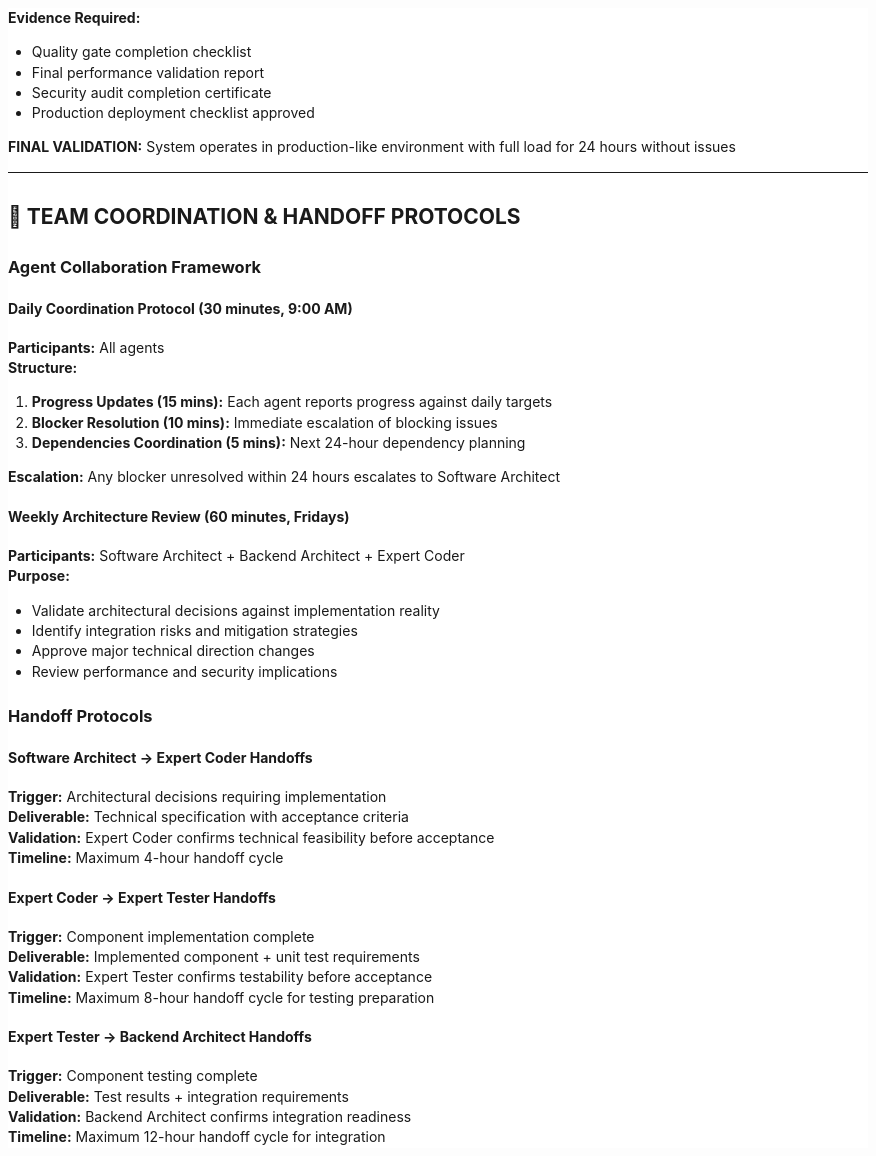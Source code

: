 **Evidence Required:**
- Quality gate completion checklist
- Final performance validation report
- Security audit completion certificate
- Production deployment checklist approved

**FINAL VALIDATION:** System operates in production-like environment with full load for 24 hours without issues

---

## 👥 TEAM COORDINATION & HANDOFF PROTOCOLS

### Agent Collaboration Framework

#### **Daily Coordination Protocol (30 minutes, 9:00 AM)**
**Participants:** All agents  
**Structure:**
1. **Progress Updates (15 mins):** Each agent reports progress against daily targets
2. **Blocker Resolution (10 mins):** Immediate escalation of blocking issues
3. **Dependencies Coordination (5 mins):** Next 24-hour dependency planning

**Escalation:** Any blocker unresolved within 24 hours escalates to Software Architect

#### **Weekly Architecture Review (60 minutes, Fridays)**
**Participants:** Software Architect + Backend Architect + Expert Coder  
**Purpose:** 
- Validate architectural decisions against implementation reality
- Identify integration risks and mitigation strategies
- Approve major technical direction changes
- Review performance and security implications

### Handoff Protocols

#### **Software Architect → Expert Coder Handoffs**
**Trigger:** Architectural decisions requiring implementation  
**Deliverable:** Technical specification with acceptance criteria  
**Validation:** Expert Coder confirms technical feasibility before acceptance  
**Timeline:** Maximum 4-hour handoff cycle

#### **Expert Coder → Expert Tester Handoffs**
**Trigger:** Component implementation complete  
**Deliverable:** Implemented component + unit test requirements  
**Validation:** Expert Tester confirms testability before acceptance  
**Timeline:** Maximum 8-hour handoff cycle for testing preparation

#### **Expert Tester → Backend Architect Handoffs**
**Trigger:** Component testing complete  
**Deliverable:** Test results + integration requirements  
**Validation:** Backend Architect confirms integration readiness  
**Timeline:** Maximum 12-hour handoff cycle for integration
